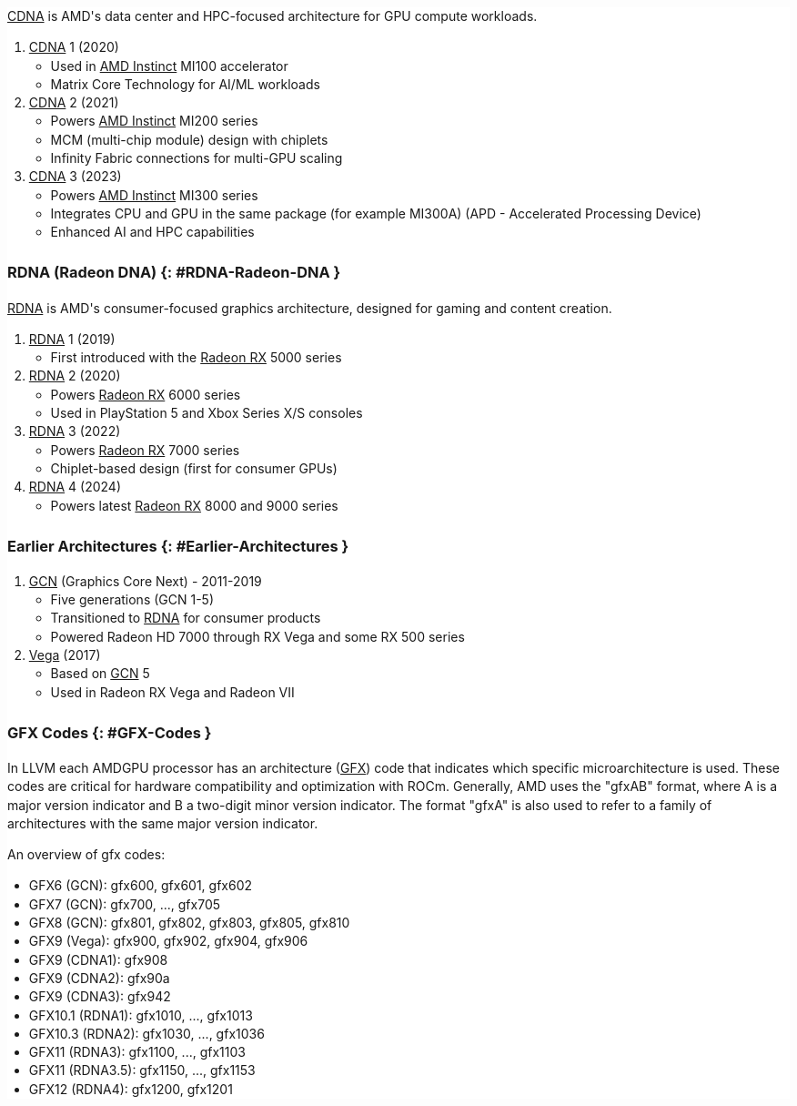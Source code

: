 [CDNA](#CDNA) is AMD's data center and HPC-focused architecture for GPU compute workloads.

1. [CDNA](#CDNA) 1 (2020)
    * Used in [AMD Instinct](#AMD-Instinct) MI100 accelerator
    * Matrix Core Technology for AI/ML workloads
2. [CDNA](#CDNA) 2 (2021)
    * Powers [AMD Instinct](#AMD-Instinct) MI200 series
    * MCM (multi-chip module) design with chiplets
    * Infinity Fabric connections for multi-GPU scaling
3. [CDNA](#CDNA) 3 (2023)
    * Powers [AMD Instinct](#AMD-Instinct) MI300 series
    * Integrates CPU and GPU in the same package (for example MI300A) (APD - Accelerated Processing Device)
    * Enhanced AI and HPC capabilities

### RDNA (Radeon DNA) {: #RDNA-Radeon-DNA }

[RDNA](#RDNA) is AMD's consumer-focused graphics architecture, designed for gaming and content creation.

1. [RDNA](#RDNA) 1 (2019)
    * First introduced with the [Radeon RX](#Radeon-RX) 5000 series
2. [RDNA](#RDNA) 2 (2020)
    * Powers [Radeon RX](#Radeon-RX) 6000 series
    * Used in PlayStation 5 and Xbox Series X/S consoles
3. [RDNA](#RDNA) 3 (2022)
    * Powers [Radeon RX](#Radeon-RX) 7000 series
    * Chiplet-based design (first for consumer GPUs)
4. [RDNA](#RDNA) 4 (2024)
    * Powers latest [Radeon RX](#Radeon-RX) 8000 and 9000 series

### Earlier Architectures {: #Earlier-Architectures }

1. [GCN](#GCN) (Graphics Core Next) - 2011-2019
    * Five generations (GCN 1-5)
    * Transitioned to [RDNA](#RDNA) for consumer products
    * Powered Radeon HD 7000 through RX Vega and some RX 500 series
2. [Vega](#Vega) (2017)
    * Based on [GCN](#GCN) 5
    * Used in Radeon RX Vega and Radeon VII

### GFX Codes {: #GFX-Codes }

In LLVM each AMDGPU processor has an architecture ([GFX](#GFX)) code that indicates which specific microarchitecture is used. These codes are critical for hardware compatibility and optimization with ROCm. Generally, AMD uses the "gfxAB" format, where A is a major version indicator and B a two-digit minor version indicator. The format "gfxA" is also used to refer to a family of architectures with the same major version indicator.

An overview of gfx codes:

* GFX6 (GCN): gfx600, gfx601, gfx602
* GFX7 (GCN): gfx700, ..., gfx705
* GFX8 (GCN): gfx801, gfx802, gfx803, gfx805, gfx810
* GFX9 (Vega): gfx900, gfx902, gfx904, gfx906
* GFX9 (CDNA1): gfx908
* GFX9 (CDNA2): gfx90a
* GFX9 (CDNA3): gfx942
* GFX10.1 (RDNA1): gfx1010, ..., gfx1013
* GFX10.3 (RDNA2): gfx1030, ..., gfx1036
* GFX11 (RDNA3): gfx1100, ..., gfx1103
* GFX11 (RDNA3.5): gfx1150, ..., gfx1153
* GFX12 (RDNA4): gfx1200, gfx1201
